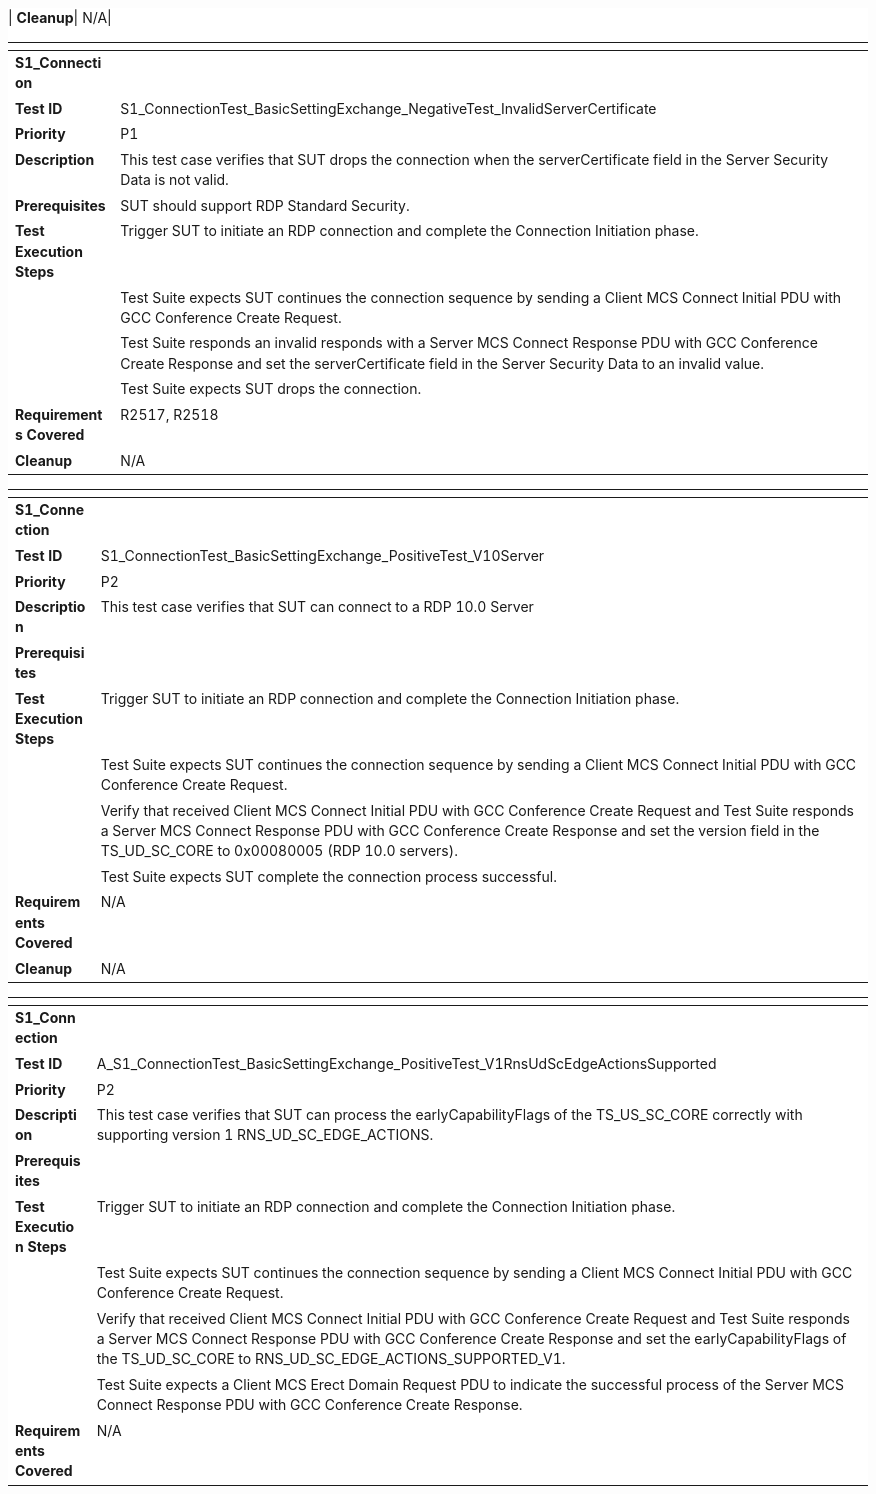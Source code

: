 |  **Cleanup**| N/A| 

| &#32;| &#32; |
| -------------| ------------- |
|  **S1\_Connection**| | 
|  **Test ID**| S1\_ConnectionTest\_BasicSettingExchange\_NegativeTest\_InvalidServerCertificate| 
|  **Priority**| P1| 
|  **Description** | This test case verifies that SUT drops the connection when the serverCertificate field in the Server Security Data is not valid.| 
|  **Prerequisites**| SUT should support RDP Standard Security.| 
|  **Test Execution Steps**| Trigger SUT to initiate an RDP connection and complete the Connection Initiation phase. | 
| | Test Suite expects SUT continues the connection sequence by sending a Client MCS Connect Initial PDU with GCC Conference Create Request. | 
| | Test Suite responds an invalid responds with a Server MCS Connect Response PDU with GCC Conference Create Response and set the serverCertificate field in the Server Security Data to an invalid value.| 
| | Test Suite expects SUT drops the connection.| 
|  **Requirements Covered**| R2517, R2518| 
|  **Cleanup**| N/A| 

| &#32;| &#32; |
| -------------| ------------- |
|  **S1\_Connection**| | 
|  **Test ID**| S1\_ConnectionTest\_BasicSettingExchange\_PositiveTest\_V10Server| 
|  **Priority**| P2| 
|  **Description** | This test case verifies that SUT can connect to a RDP 10.0 Server| 
|  **Prerequisites**|  | 
|  **Test Execution Steps**| Trigger SUT to initiate an RDP connection and complete the Connection Initiation phase.| 
| | Test Suite expects SUT continues the connection sequence by sending a Client MCS Connect Initial PDU with GCC Conference Create Request. | 
| | Verify that received Client MCS Connect Initial PDU with GCC Conference Create Request and Test Suite responds  a Server MCS Connect Response PDU with GCC Conference Create Response and set the version field in the TS\_UD\_SC\_CORE to 0x00080005 (RDP 10.0 servers).| 
| | Test Suite expects SUT complete the connection process successful.| 
|  **Requirements Covered**| N/A| 
|  **Cleanup**| N/A| 

| &#32;| &#32; |
| -------------| ------------- |
|  **S1\_Connection**| | 
|  **Test ID**| A_S1\_ConnectionTest\_BasicSettingExchange\_PositiveTest\_V1RnsUdScEdgeActionsSupported| 
|  **Priority**| P2| 
|  **Description** | This test case verifies that SUT can process the earlyCapabilityFlags of the TS\_US\_SC\_CORE correctly with supporting version 1 RNS\_UD\_SC\_EDGE\_ACTIONS.| 
|  **Prerequisites**|  | 
|  **Test Execution Steps**| Trigger SUT to initiate an RDP connection and complete the Connection Initiation phase.| 
| | Test Suite expects SUT continues the connection sequence by sending a Client MCS Connect Initial PDU with GCC Conference Create Request. | 
| | Verify that received Client MCS Connect Initial PDU with GCC Conference Create Request and Test Suite responds a Server MCS Connect Response PDU with GCC Conference Create Response and set the earlyCapabilityFlags of the TS\_UD\_SC\_CORE to RNS\_UD\_SC\_EDGE\_ACTIONS\_SUPPORTED\_V1.| 
| | Test Suite expects a Client MCS Erect Domain Request PDU to indicate the successful process of the Server MCS Connect Response PDU with GCC Conference Create Response.| 
|  **Requirements Covered**| N/A| 